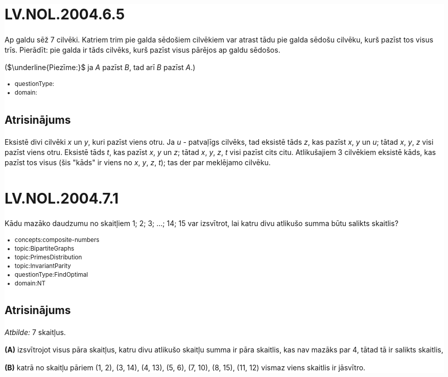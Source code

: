 

# <lo-sample/> LV.NOL.2004.6.5

Ap galdu sēž $7$ cilvēki. Katriem trim pie galda sēdošiem cilvēkiem var atrast 
tādu pie galda sēdošu cilvēku, kurš pazīst tos visus trīs. Pierādīt: pie galda 
ir tāds cilvēks, kurš pazīst visus pārējos ap galdu sēdošos.

($\underline{Piezīme:}$ ja $A$ pazīst $B$, tad arī $B$ pazīst $A$.)

<small>

* questionType:
* domain:

</small>

## Atrisinājums

Eksistē divi cilvēki $x$ un $y$, kuri pazīst viens otru. Ja $u$ - patvaļīgs 
cilvēks, tad eksistē tāds $z$, kas pazīst $x,\ y$ un $u$; tātad $x,\ y,\ z$ 
visi pazīst viens otru. Eksistē tāds $t$, kas pazīst $x,\ y$ un $z$; tātad 
$x,\ y,\ z,\ t$ visi pazīst cits citu. Atlikušajiem $3$ cilvēkiem eksistē kāds,
kas pazīst tos visus (šis "kāds" ir viens no $x,\ y,\ z,\ t$); tas der par 
meklējamo cilvēku.



# <lo-sample/> LV.NOL.2004.7.1

Kādu mazāko daudzumu no skaitļiem $1;\ 2;\ 3;\ \ldots;\ 14;\ 15$ var izsvītrot,
lai katru divu atlikušo summa būtu salikts skaitlis?

<small>

* concepts:composite-numbers
* topic:BipartiteGraphs
* topic:PrimesDistribution
* topic:InvariantParity
* questionType:FindOptimal
* domain:NT

</small>

## Atrisinājums

*Atbilde:* $7$ skaitļus.

**(A)** izsvītrojot visus pāra skaitļus, katru divu atlikušo skaitļu summa ir 
pāra skaitlis, kas nav mazāks par $4$, tātad tā ir salikts skaitlis,

**(B)** katrā no skaitļu pāriem 
$(1,\ 2),\ (3,\ 14),\ (4,\ 13),\ (5,\ 6),\ (7,\ 10),\ (8,\ 15),\ (11,\ 12)$ 
vismaz viens skaitlis ir jāsvītro.
